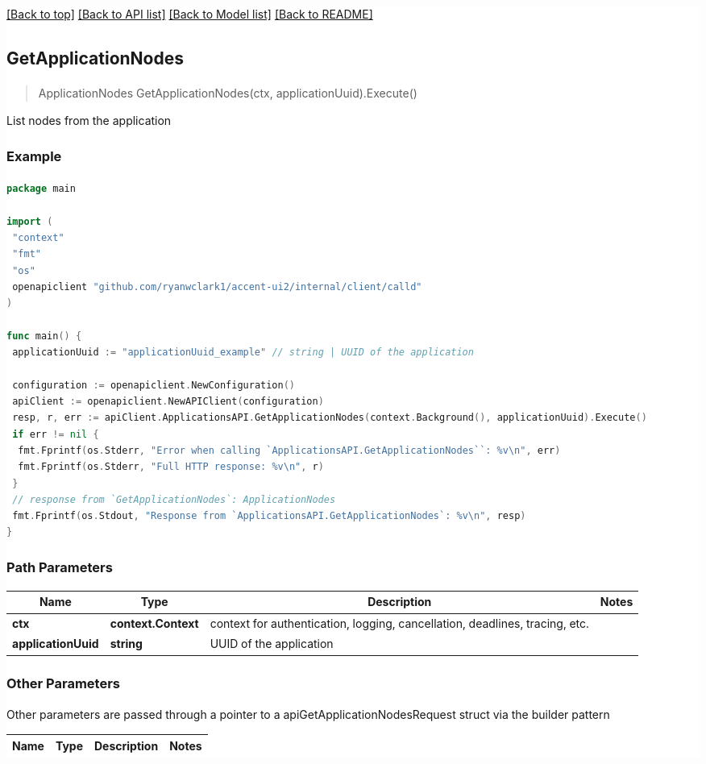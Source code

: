 [[Back to top]](#) [[Back to API list]](../README.md#documentation-for-api-endpoints)
[[Back to Model list]](../README.md#documentation-for-models)
[[Back to README]](../README.md)

## GetApplicationNodes

> ApplicationNodes GetApplicationNodes(ctx, applicationUuid).Execute()

List nodes from the application

### Example

```go
package main

import (
 "context"
 "fmt"
 "os"
 openapiclient "github.com/ryanwclark1/accent-ui2/internal/client/calld"
)

func main() {
 applicationUuid := "applicationUuid_example" // string | UUID of the application

 configuration := openapiclient.NewConfiguration()
 apiClient := openapiclient.NewAPIClient(configuration)
 resp, r, err := apiClient.ApplicationsAPI.GetApplicationNodes(context.Background(), applicationUuid).Execute()
 if err != nil {
  fmt.Fprintf(os.Stderr, "Error when calling `ApplicationsAPI.GetApplicationNodes``: %v\n", err)
  fmt.Fprintf(os.Stderr, "Full HTTP response: %v\n", r)
 }
 // response from `GetApplicationNodes`: ApplicationNodes
 fmt.Fprintf(os.Stdout, "Response from `ApplicationsAPI.GetApplicationNodes`: %v\n", resp)
}
```

### Path Parameters

Name | Type | Description  | Notes
------------- | ------------- | ------------- | -------------
**ctx** | **context.Context** | context for authentication, logging, cancellation, deadlines, tracing, etc.
**applicationUuid** | **string** | UUID of the application |

### Other Parameters

Other parameters are passed through a pointer to a apiGetApplicationNodesRequest struct via the builder pattern

Name | Type | Description  | Notes
------------- | ------------- | ------------- | -------------
